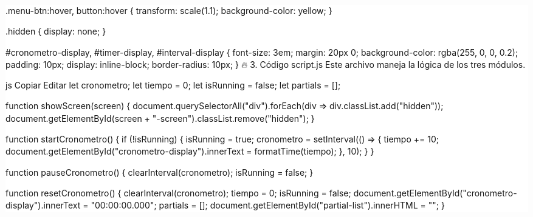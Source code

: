.menu-btn:hover, button:hover {
    transform: scale(1.1);
    background-color: yellow;
}

.hidden {
    display: none;
}

#cronometro-display, #timer-display, #interval-display {
    font-size: 3em;
    margin: 20px 0;
    background-color: rgba(255, 0, 0, 0.2);
    padding: 10px;
    display: inline-block;
    border-radius: 10px;
}
🔥 3. Código script.js
Este archivo maneja la lógica de los tres módulos.

js
Copiar
Editar
let cronometro;
let tiempo = 0;
let isRunning = false;
let partials = [];

function showScreen(screen) {
    document.querySelectorAll("div").forEach(div => div.classList.add("hidden"));
    document.getElementById(screen + "-screen").classList.remove("hidden");
}

function startCronometro() {
    if (!isRunning) {
        isRunning = true;
        cronometro = setInterval(() => {
            tiempo += 10;
            document.getElementById("cronometro-display").innerText = formatTime(tiempo);
        }, 10);
    }
}

function pauseCronometro() {
    clearInterval(cronometro);
    isRunning = false;
}

function resetCronometro() {
    clearInterval(cronometro);
    tiempo = 0;
    isRunning = false;
    document.getElementById("cronometro-display").innerText = "00:00:00.000";
    partials = [];
    document.getElementById("partial-list").innerHTML = "";
}
